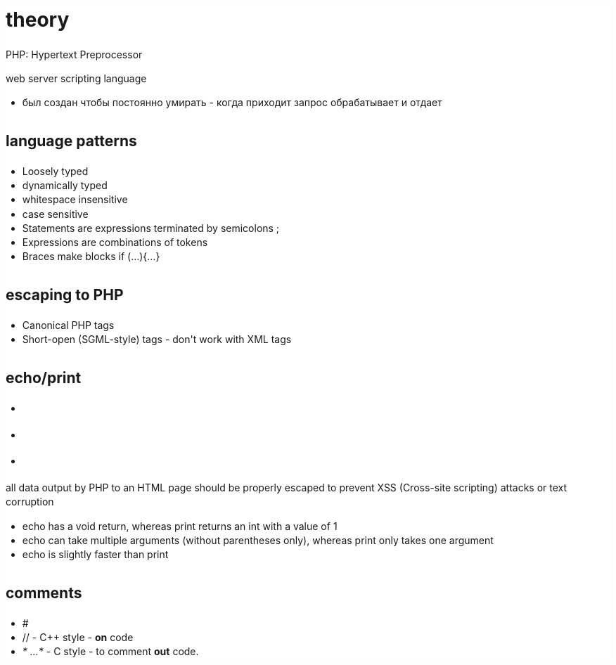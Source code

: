 
<a id="org1b2d266"></a>

# theory

PHP: Hypertext Preprocessor

web server scripting language

-   был создан чтобы постоянно умирать - когда приходит запрос обрабатывает и отдает


<a id="org9faebed"></a>

## language patterns

-   Loosely typed
-   dynamically typed
-   whitespace insensitive
-   case sensitive
-   Statements are expressions terminated by semicolons ;
-   Expressions are combinations of tokens
-   Braces make blocks if (&#x2026;){&#x2026;}


<a id="org45f6100"></a>

## escaping to PHP

-   <?php&#x2026;?> Canonical PHP tags
-   <?&#x2026;?> Short-open (SGML-style) tags - don't work with  XML tags


<a id="org84c9d99"></a>

## echo/print

-   <p><?= "Hello world!" ?></p>
-   <p><?php echo "Hello world!" ; ?></p>
-   <p><?php print "Hello, World!\n" ; ?></p>

all data output by PHP to an HTML page should be properly escaped to prevent XSS
(Cross-site scripting) attacks or text corruption

-   echo has a void return, whereas print returns an int with a value of 1
-   echo can take multiple arguments (without parentheses only), whereas print only takes one argument
-   echo is slightly faster than print


<a id="org1febabe"></a>

## comments

-   \#
-   // - C++ style - **on** code
-   *\* &#x2026;\** - C style - to comment **out** code.
